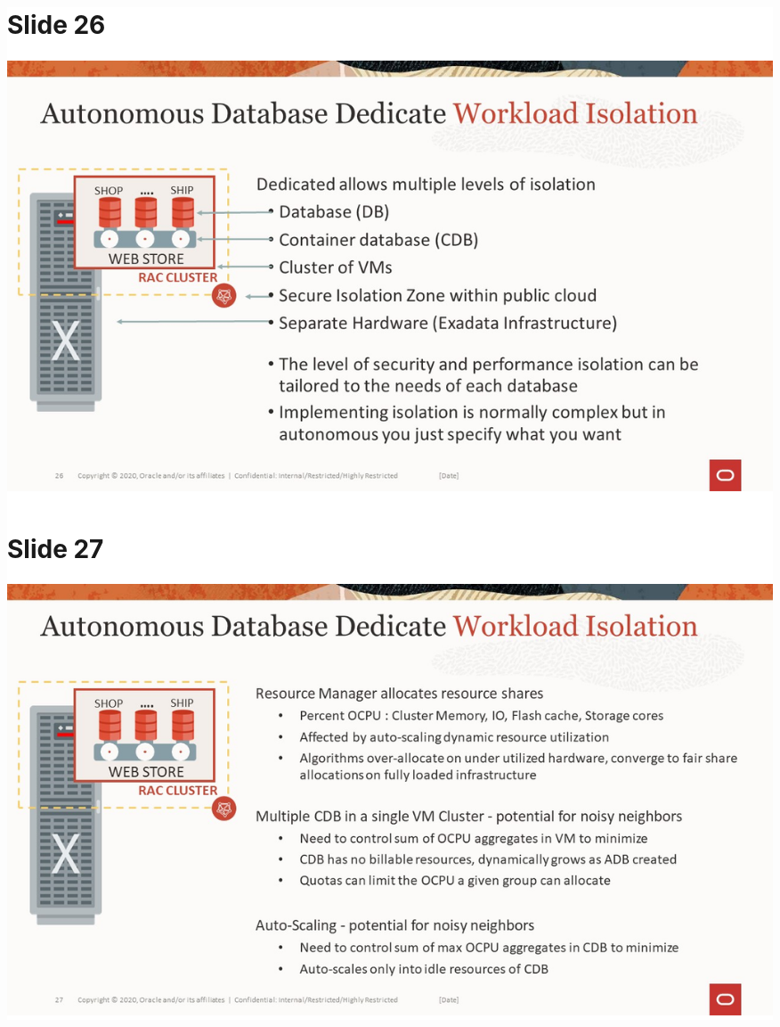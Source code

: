 


# Slide 26
![slide26.jpg](basicOperation.images/slide26.jpg)




# Slide 27
![slide27.jpg](basicOperation.images/slide27.jpg)
